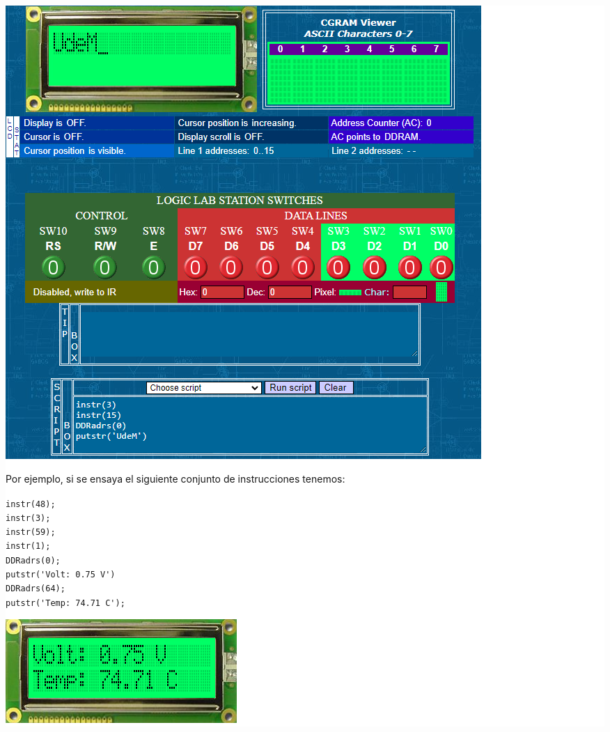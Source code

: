 ![simulador_lcd](simulador_lcd.png)

Por ejemplo, si se ensaya el siguiente conjunto de instrucciones tenemos:

```
instr(48);
instr(3);
instr(59);
instr(1);
DDRadrs(0);
putstr('Volt: 0.75 V')
DDRadrs(64);
putstr('Temp: 74.71 C');
```

![salida_LCD](salida_lcd.png)
